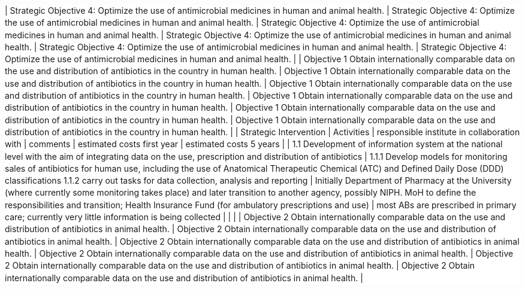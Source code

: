 | Strategic Objective 4: Optimize the use of antimicrobial medicines  in human and animal health.                                                           | Strategic Objective 4: Optimize the use of antimicrobial medicines  in human and animal health.                                                                                                                                                             | Strategic Objective 4: Optimize the use of antimicrobial medicines  in human and animal health.                                                                                                                                                                                   | Strategic Objective 4: Optimize the use of antimicrobial medicines  in human and animal health.                               | Strategic Objective 4: Optimize the use of antimicrobial medicines  in human and animal health.                               | Strategic Objective 4: Optimize the use of antimicrobial medicines  in human and animal health.                               |
| Objective 1 Obtain internationally comparable data on the use and distribution of antibiotics in the country in human health.                             | Objective 1 Obtain internationally comparable data on the use and distribution of antibiotics in the country in human health.                                                                                                                               | Objective 1 Obtain internationally comparable data on the use and distribution of antibiotics in the country in human health.                                                                                                                                                     | Objective 1 Obtain internationally comparable data on the use and distribution of antibiotics in the country in human health. | Objective 1 Obtain internationally comparable data on the use and distribution of antibiotics in the country in human health. | Objective 1 Obtain internationally comparable data on the use and distribution of antibiotics in the country in human health. |
| Strategic Intervention                                                                                                                                    | Activities                                                                                                                                                                                                                                                  | responsible institute in  collaboration with                                                                                                                                                                                                                                      | comments                                                                                                                      | estimated costs  first year                                                                                                   | estimated costs 5  years                                                                                                      |
| 1.1 Development of information  system at the national level with  the aim of integrating data on the  use, prescription and distribution  of antibiotics | 1.1.1 Develop models for  monitoring sales of antibiotics  for human use, including the  use of Anatomical Therapeutic  Chemical (ATC) and Defined  Daily Dose (DDD)  classifications   1.1.2 carry out tasks for data  collection, analysis and  reporting | Initially Department of  Pharmacy at the University  (where currently some  monitoring takes place) and  later transition to another  agency, possibly NIPH. MoH  to define the  responsibilities and  transition; Health Insurance  Fund (for ambulatory  prescriptions and use) | most ABs are prescribed  in primary care;   currently very little  information is being  collected                            |                                                                                                                               |                                                                                                                               |
| Objective 2  Obtain internationally comparable data on the use and distribution of antibiotics in animal health.                                          | Objective 2  Obtain internationally comparable data on the use and distribution of antibiotics in animal health.                                                                                                                                            | Objective 2  Obtain internationally comparable data on the use and distribution of antibiotics in animal health.                                                                                                                                                                  | Objective 2  Obtain internationally comparable data on the use and distribution of antibiotics in animal health.              | Objective 2  Obtain internationally comparable data on the use and distribution of antibiotics in animal health.              | Objective 2  Obtain internationally comparable data on the use and distribution of antibiotics in animal health.              |